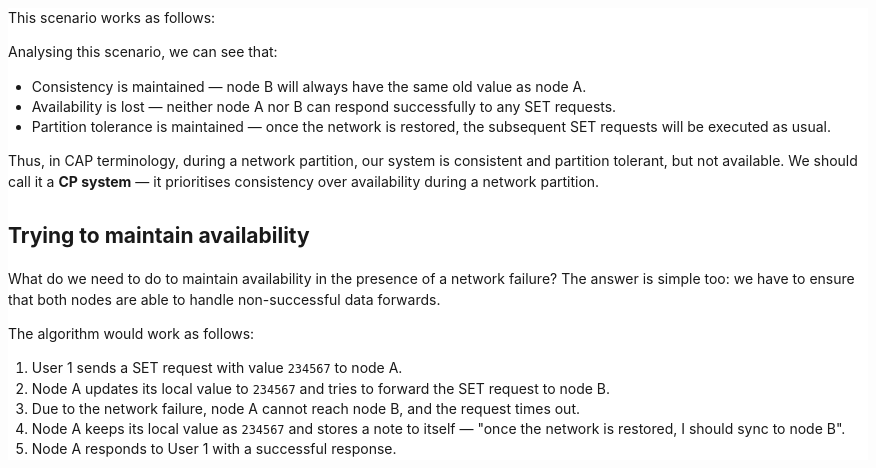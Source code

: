 This scenario works as follows:

Analysing this scenario, we can see that:

- Consistency is maintained — node B will always have the same old value as node A.
- Availability is lost — neither node A nor B can respond successfully to any SET requests.
- Partition tolerance is maintained — once the network is restored, the subsequent SET requests will be executed as usual.

Thus, in CAP terminology, during a network partition, our system is consistent and partition tolerant, but not available.
We should call it a **CP system** — it prioritises consistency over availability during a network partition.

## Trying to maintain availability

What do we need to do to maintain availability in the presence of a network failure?
The answer is simple too: we have to ensure that both nodes are able to handle non-successful data forwards.

The algorithm would work as follows:

1. User 1 sends a SET request with value `234567` to node A.
2. Node A updates its local value to `234567` and tries to forward the SET request to node B.
3. Due to the network failure, node A cannot reach node B, and the request times out.
4. Node A keeps its local value as `234567` and stores a note to itself — "once the network is restored, I should sync to node B".
5. Node A responds to User 1 with a successful response.
